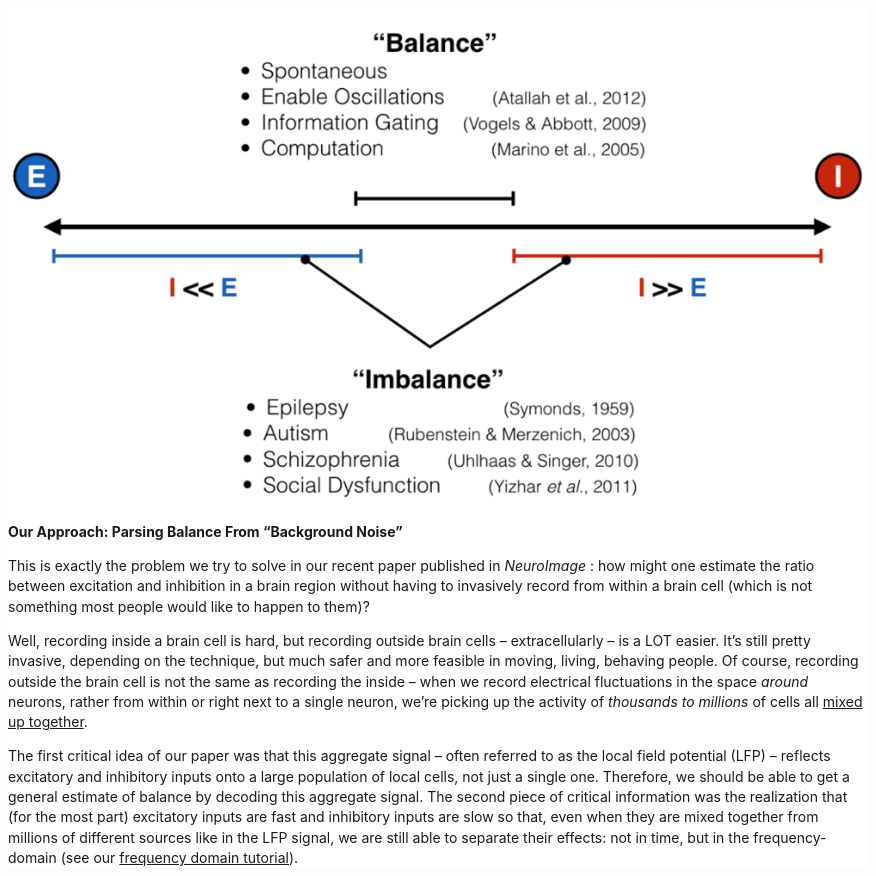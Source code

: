 ![](/assets/images/blog/2017-09-18-paper1-imbalance.png)

**Our Approach: Parsing Balance From “Background Noise”**

This is exactly the problem we try to solve in our recent paper published in
_NeuroImage_ : how might one estimate the ratio between excitation and
inhibition in a brain region without having to invasively record from within a
brain cell (which is not something most people would like to happen to them)?

Well, recording inside a brain cell is hard, but recording outside brain cells
– extracellularly – is a LOT easier. It’s still pretty invasive, depending on
the technique, but much safer and more feasible in moving, living, behaving
people. Of course, recording outside the brain cell is not the same as
recording the inside – when we record electrical fluctuations in the space
_around_ neurons, rather from within or right next to a single neuron, we’re
picking up the activity of _thousands to millions_ of cells all [mixed up
together](http://www.scholarpedia.org/article/Local_field_potential).

The first critical idea of our paper was that this aggregate signal – often
referred to as the local field potential (LFP) – reflects excitatory and
inhibitory inputs onto a large population of local cells, not just a single
one. Therefore, we should be able to get a general estimate of balance by
decoding this aggregate signal. The second piece of critical information was
the realization that (for the most part) excitatory inputs are fast and
inhibitory inputs are slow so that, even when they are mixed together from
millions of different sources like in the LFP signal, we are still able to
separate their effects: not in time, but in the frequency-domain (see our
[frequency domain
tutorial](https://github.com/voytekresearch/tutorials/blob/master/Power%20Spectral%20Density%20and%20Sampling%20Tutorial.ipynb)).
